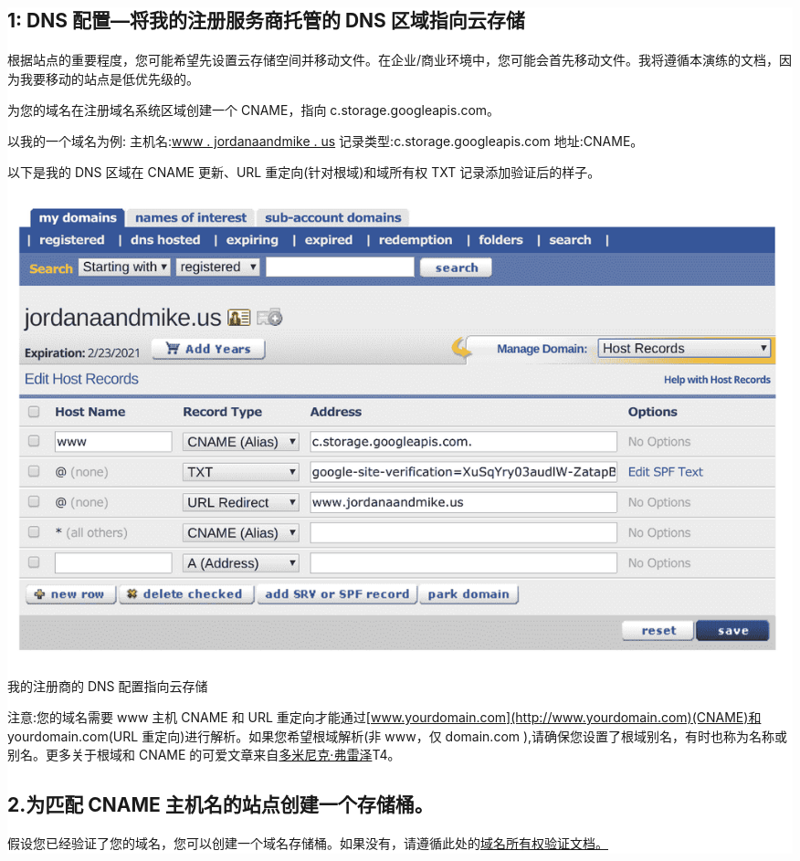 ## 1: DNS 配置—将我的注册服务商托管的 DNS 区域指向云存储

根据站点的重要程度，您可能希望先设置云存储空间并移动文件。在企业/商业环境中，您可能会首先移动文件。我将遵循本演练的文档，因为我要移动的站点是低优先级的。

为您的域名在注册域名系统区域创建一个 CNAME，指向 c.storage.googleapis.com。

以我的一个域名为例:
主机名:[www . jordanaandmike . us](http://www.jordanaandmike.us)
记录类型:c.storage.googleapis.com
地址:CNAME。

以下是我的 DNS 区域在 CNAME 更新、URL 重定向(针对根域)和域所有权 TXT 记录添加验证后的样子。

![](img/4ab28b41bb0f79b34bec1224497ed1fe.png)

我的注册商的 DNS 配置指向云存储

注意:您的域名需要 www 主机 CNAME 和 URL 重定向才能通过[www.yourdomain.com](http://www.yourdomain.com)(CNAME)和 yourdomain.com(URL 重定向)进行解析。如果您希望根域解析(非 www，仅 domain.com ),请确保您设置了根域别名，有时也称为名称或别名。更多关于根域和 CNAME 的可爱文章来自[多米尼克·弗雷泽](https://medium.com/u/7ca0743c1c3b?source=post_page-----acdcf7c95768--------------------------------)T4。

## 2.为匹配 CNAME 主机名的站点创建一个存储桶。

假设您已经验证了您的域名，您可以创建一个域名存储桶。如果没有，请遵循此处的[域名所有权验证文档。](https://cloud.google.com/storage/docs/domain-name-verification?hl=en#verification)
